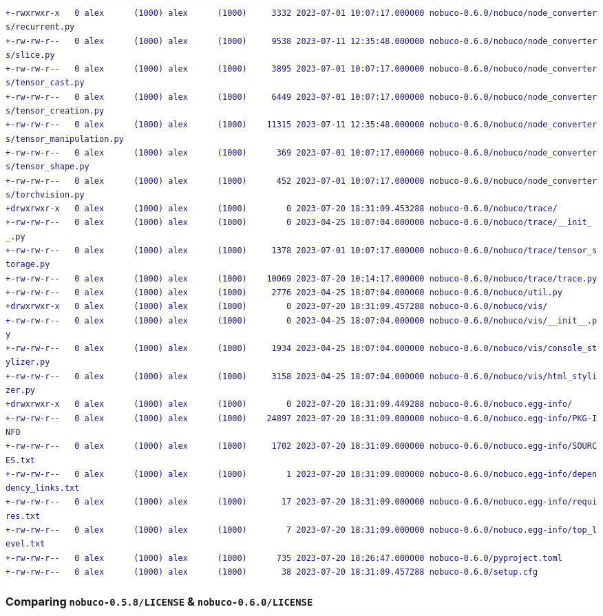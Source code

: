 ```diff
+-rwxrwxr-x   0 alex      (1000) alex      (1000)     3332 2023-07-01 10:07:17.000000 nobuco-0.6.0/nobuco/node_converters/recurrent.py
+-rw-rw-r--   0 alex      (1000) alex      (1000)     9538 2023-07-11 12:35:48.000000 nobuco-0.6.0/nobuco/node_converters/slice.py
+-rw-rw-r--   0 alex      (1000) alex      (1000)     3895 2023-07-01 10:07:17.000000 nobuco-0.6.0/nobuco/node_converters/tensor_cast.py
+-rw-rw-r--   0 alex      (1000) alex      (1000)     6449 2023-07-01 10:07:17.000000 nobuco-0.6.0/nobuco/node_converters/tensor_creation.py
+-rw-rw-r--   0 alex      (1000) alex      (1000)    11315 2023-07-11 12:35:48.000000 nobuco-0.6.0/nobuco/node_converters/tensor_manipulation.py
+-rw-rw-r--   0 alex      (1000) alex      (1000)      369 2023-07-01 10:07:17.000000 nobuco-0.6.0/nobuco/node_converters/tensor_shape.py
+-rw-rw-r--   0 alex      (1000) alex      (1000)      452 2023-07-01 10:07:17.000000 nobuco-0.6.0/nobuco/node_converters/torchvision.py
+drwxrwxr-x   0 alex      (1000) alex      (1000)        0 2023-07-20 18:31:09.453288 nobuco-0.6.0/nobuco/trace/
+-rw-rw-r--   0 alex      (1000) alex      (1000)        0 2023-04-25 18:07:04.000000 nobuco-0.6.0/nobuco/trace/__init__.py
+-rw-rw-r--   0 alex      (1000) alex      (1000)     1378 2023-07-01 10:07:17.000000 nobuco-0.6.0/nobuco/trace/tensor_storage.py
+-rw-rw-r--   0 alex      (1000) alex      (1000)    10069 2023-07-20 10:14:17.000000 nobuco-0.6.0/nobuco/trace/trace.py
+-rw-rw-r--   0 alex      (1000) alex      (1000)     2776 2023-04-25 18:07:04.000000 nobuco-0.6.0/nobuco/util.py
+drwxrwxr-x   0 alex      (1000) alex      (1000)        0 2023-07-20 18:31:09.457288 nobuco-0.6.0/nobuco/vis/
+-rw-rw-r--   0 alex      (1000) alex      (1000)        0 2023-04-25 18:07:04.000000 nobuco-0.6.0/nobuco/vis/__init__.py
+-rw-rw-r--   0 alex      (1000) alex      (1000)     1934 2023-04-25 18:07:04.000000 nobuco-0.6.0/nobuco/vis/console_stylizer.py
+-rw-rw-r--   0 alex      (1000) alex      (1000)     3158 2023-04-25 18:07:04.000000 nobuco-0.6.0/nobuco/vis/html_stylizer.py
+drwxrwxr-x   0 alex      (1000) alex      (1000)        0 2023-07-20 18:31:09.449288 nobuco-0.6.0/nobuco.egg-info/
+-rw-rw-r--   0 alex      (1000) alex      (1000)    24897 2023-07-20 18:31:09.000000 nobuco-0.6.0/nobuco.egg-info/PKG-INFO
+-rw-rw-r--   0 alex      (1000) alex      (1000)     1702 2023-07-20 18:31:09.000000 nobuco-0.6.0/nobuco.egg-info/SOURCES.txt
+-rw-rw-r--   0 alex      (1000) alex      (1000)        1 2023-07-20 18:31:09.000000 nobuco-0.6.0/nobuco.egg-info/dependency_links.txt
+-rw-rw-r--   0 alex      (1000) alex      (1000)       17 2023-07-20 18:31:09.000000 nobuco-0.6.0/nobuco.egg-info/requires.txt
+-rw-rw-r--   0 alex      (1000) alex      (1000)        7 2023-07-20 18:31:09.000000 nobuco-0.6.0/nobuco.egg-info/top_level.txt
+-rw-rw-r--   0 alex      (1000) alex      (1000)      735 2023-07-20 18:26:47.000000 nobuco-0.6.0/pyproject.toml
+-rw-rw-r--   0 alex      (1000) alex      (1000)       38 2023-07-20 18:31:09.457288 nobuco-0.6.0/setup.cfg
```

### Comparing `nobuco-0.5.8/LICENSE` & `nobuco-0.6.0/LICENSE`

